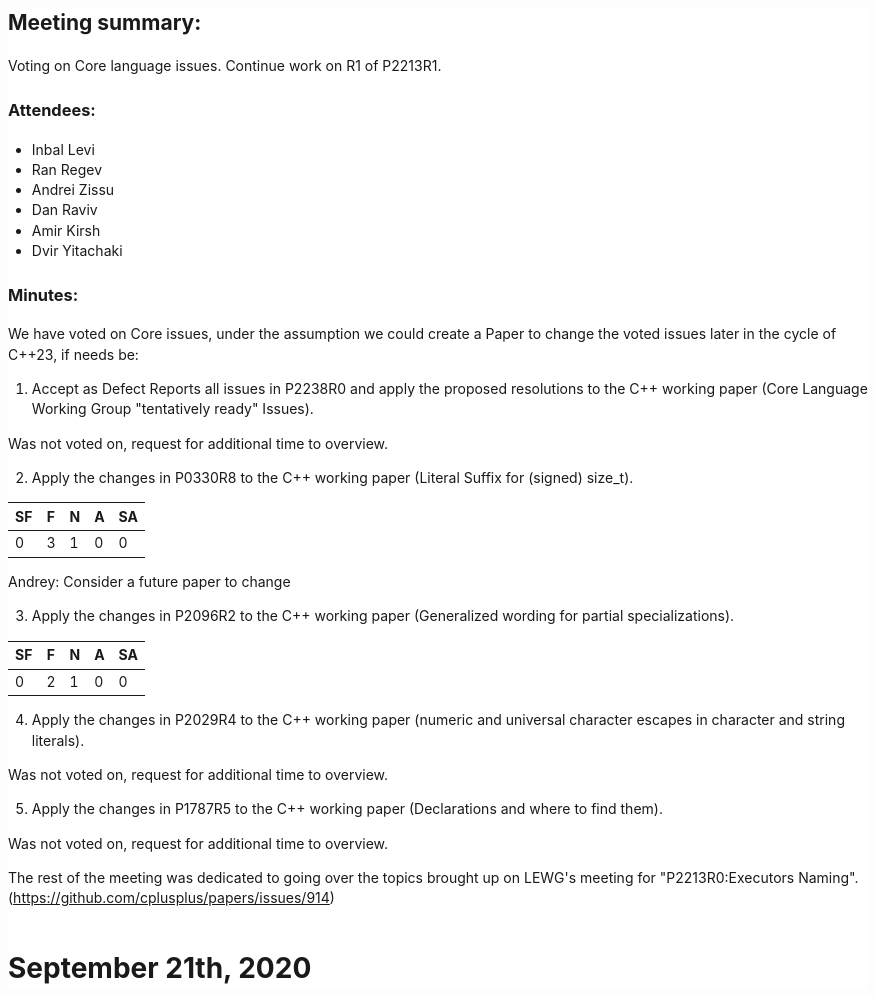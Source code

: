 ## Meeting summary: 
Voting on Core language issues. Continue work on R1 of P2213R1.

### Attendees:
-  Inbal Levi
-  Ran Regev
-  Andrei Zissu
-  Dan Raviv
-  Amir Kirsh
-  Dvir Yitachaki

### Minutes:
We have voted on Core issues, under the assumption we could create a Paper to change the voted issues later in the cycle of C++23, if needs be:


1. Accept as Defect Reports all issues in P2238R0 and apply the proposed resolutions to the C++ working paper (Core Language Working Group "tentatively ready" Issues).

Was not voted on, request for additional time to overview.

2. Apply the changes in P0330R8 to the C++ working paper (Literal Suffix for (signed) size_t).

|SF|F|N|A|SA|
|-|-|-|-|-|
|0 | 3 |1 |0 |0 |

Andrey: Consider a future paper to change 

3. Apply the changes in P2096R2 to the C++ working paper (Generalized wording for partial specializations).

|SF|F|N|A|SA|
|-|-|-|-|-|
|0 | 2 | 1 |0 |0 |

4. Apply the changes in P2029R4 to the C++ working paper (numeric and universal character escapes in character and string literals).

Was not voted on, request for additional time to overview.

5. Apply the changes in P1787R5 to the C++ working paper (Declarations and where to find them).

Was not voted on, request for additional time to overview.

The rest of the meeting was dedicated to going over the topics brought up on LEWG's meeting for "P2213R0:Executors Naming". (https://github.com/cplusplus/papers/issues/914)
<br/>

# September 21th, 2020
